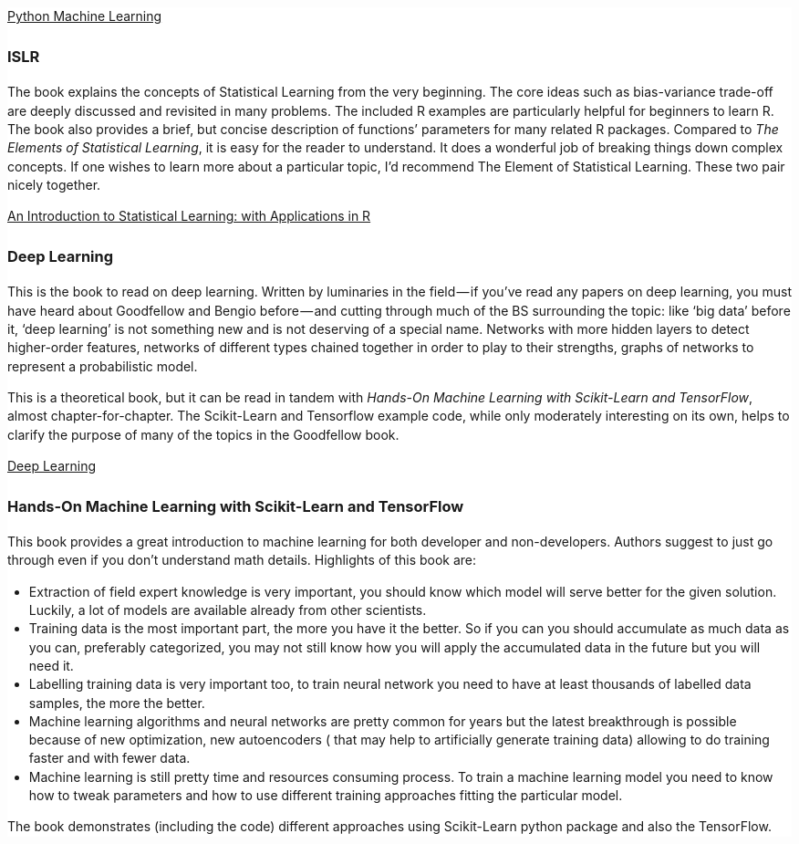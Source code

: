 [Python Machine Learning](https://www.amazon.com/Python-Machine-Learning-scikit-learn-TensorFlow/dp/1789955750)

### ISLR

The book explains the concepts of Statistical Learning from the very beginning. The core ideas such as bias-variance trade-off are deeply discussed and revisited in many problems. The included R examples are particularly helpful for beginners to learn R. The book also provides a brief, but concise description of functions’ parameters for many related R packages. Compared to *The Elements of Statistical Learning*, it is easy for the reader to understand. It does a wonderful job of breaking things down complex concepts. If one wishes to learn more about a particular topic, I’d recommend The Element of Statistical Learning. These two pair nicely together.

[An Introduction to Statistical Learning: with Applications in R](https://www.amazon.com/Introduction-Statistical-Learning-Applications-Statistics/dp/1461471370)

### Deep Learning

This is the book to read on deep learning. Written by luminaries in the field — if you’ve read any papers on deep learning, you must have heard about Goodfellow and Bengio before — and cutting through much of the BS surrounding the topic: like ‘big data’ before it, ‘deep learning’ is not something new and is not deserving of a special name. Networks with more hidden layers to detect higher-order features, networks of different types chained together in order to play to their strengths, graphs of networks to represent a probabilistic model.

This is a theoretical book, but it can be read in tandem with *Hands-On Machine Learning with Scikit-Learn and TensorFlow*, almost chapter-for-chapter. The Scikit-Learn and Tensorflow example code, while only moderately interesting on its own, helps to clarify the purpose of many of the topics in the Goodfellow book.

[Deep Learning](https://www.deeplearningbook.org/)

### Hands-On Machine Learning with Scikit-Learn and TensorFlow

This book provides a great introduction to machine learning for both developer and non-developers. Authors suggest to just go through even if you don’t understand math details. Highlights of this book are:

-   Extraction of field expert knowledge is very important, you should know which model will serve better for the given solution. Luckily, a lot of models are available already from other scientists.
-   Training data is the most important part, the more you have it the better. So if you can you should accumulate as much data as you can, preferably categorized, you may not still know how you will apply the accumulated data in the future but you will need it.
-   Labelling training data is very important too, to train neural network you need to have at least thousands of labelled data samples, the more the better.
-   Machine learning algorithms and neural networks are pretty common for years but the latest breakthrough is possible because of new optimization, new autoencoders ( that may help to artificially generate training data) allowing to do training faster and with fewer data.
-   Machine learning is still pretty time and resources consuming process. To train a machine learning model you need to know how to tweak parameters and how to use different training approaches fitting the particular model.

The book demonstrates (including the code) different approaches using Scikit-Learn python package and also the TensorFlow.
